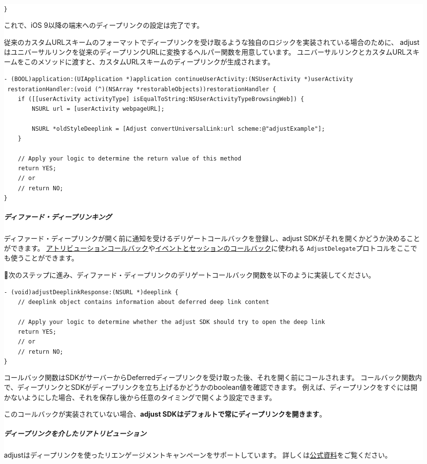 ``` objc
}
```

これで、iOS 9以降の端末へのディープリンクの設定は完了です。

従来のカスタムURLスキームのフォーマットでディープリンクを受け取るような独自のロジックを実装されている場合のために、
adjustはユニバーサルリンクを従来のディープリンクURLに変換するヘルパー関数を用意しています。
ユニバーサルリンクとカスタムURLスキームをこのメソッドに渡すと、カスタムURLスキームのディープリンクが生成されます。

``` objc
- (BOOL)application:(UIApplication *)application continueUserActivity:(NSUserActivity *)userActivity
 restorationHandler:(void (^)(NSArray *restorableObjects))restorationHandler {
    if ([[userActivity activityType] isEqualToString:NSUserActivityTypeBrowsingWeb]) {
        NSURL url = [userActivity webpageURL];

        NSURL *oldStyleDeeplink = [Adjust convertUniversalLink:url scheme:@"adjustExample"];
    }

    // Apply your logic to determine the return value of this method
    return YES;
    // or
    // return NO;
}
```

##### <a id="deeplinking-deferred">ディファード・ディープリンキング

ディファード・ディープリンクが開く前に通知を受けるデリゲートコールバックを登録し、adjust SDKがそれを開くかどうか決めることができます。
[アトリビューションコールバック](#attribution-callback)や[イベントとセッションのコールバック](event-session-callbacks)に使われる
`AdjustDelegate`プロトコルをここでも使うことができます。

次のステップに進み、ディファード・ディープリンクのデリゲートコールバック関数を以下のように実装してください。

```objc
- (void)adjustDeeplinkResponse:(NSURL *)deeplink {
    // deeplink object contains information about deferred deep link content

    // Apply your logic to determine whether the adjust SDK should try to open the deep link
    return YES;
    // or
    // return NO;
}
```

コールバック関数はSDKがサーバーからDeferredディープリンクを受け取った後、それを開く前にコールされます。
コールバック関数内で、ディープリンクとSDKがディープリンクを立ち上げるかどうかのboolean値を確認できます。
例えば、ディープリンクをすぐには開かないようにした場合、それを保存し後から任意のタイミングで開くよう設定できます。

このコールバックが実装されていない場合、**adjust SDKはデフォルトで常にディープリンクを開きます**。

##### <a id="deeplinking-reattribution">ディープリンクを介したリアトリビューション

adjustはディープリンクを使ったリエンゲージメントキャンペーンをサポートしています。
詳しくは[公式資料][reattribution-with-deeplinks]をご覧ください。


[dashboard]:   http://adjust.com
[adjust.com]:  http://adjust.com
[en-readme]:    ../../README.md
[zh-readme]:    ../chinese/README.md
[ja-readme]:    ../japanese/README.md
[ko-readme]:    ../korean/README.md
[arc]:         http://en.wikipedia.org/wiki/Automatic_Reference_Counting
[examples]:    http://github.com/adjust/ios_sdk/tree/master/examples
[carthage]:    https://github.com/Carthage/Carthage
[releases]:    https://github.com/adjust/ios_sdk/releases
[cocoapods]:   http://cocoapods.org
[transition]:  http://developer.apple.com/library/mac/#releasenotes/ObjectiveC/RN-TransitioningToARC/Introduction/Introduction.html
[example-tvos]:       examples/AdjustExample-tvOS
[example-iwatch]:     examples/AdjustExample-iWatch
[example-imessage]:   examples/AdjustExample-iMessage
[example-ios-objc]:   examples/AdjustExample-iOS
[example-ios-swift]:  examples/AdjustExample-Swift
[AEPriceMatrix]:     https://github.com/adjust/AEPriceMatrix
[event-tracking]:    https://docs.adjust.com/en/event-tracking
[callbacks-guide]:   https://docs.adjust.com/en/callbacks
[universal-links]:   https://developer.apple.com/library/ios/documentation/General/Conceptual/AppSearch/UniversalLinks.html
[special-partners]:     https://docs.adjust.com/en/special-partners
[attribution-data]:     https://github.com/adjust/sdks/blob/master/doc/attribution-data.md
[ios-web-views-guide]:  https://github.com/adjust/ios_sdk/blob/master/doc/japanese/web_views_ja.md
[currency-conversion]:  https://docs.adjust.com/en/event-tracking/#tracking-purchases-in-different-currencies
[universal-links-guide]:      https://docs.adjust.com/en/universal-links/
[adjust-universal-links]:     https://docs.adjust.com/en/universal-links/#redirecting-to-universal-links-directly
[universal-links-testing]:    https://docs.adjust.com/en/universal-links/#testing-universal-link-implementations
[reattribution-deeplinks]:    https://docs.adjust.com/en/deeplinking/#manually-appending-attribution-data-to-a-deep-link
[ios-purchase-verification]:  https://github.com/adjust/ios_purchase_sdk
[reattribution-with-deeplinks]:   https://docs.adjust.com/en/deeplinking/#manually-appending-attribution-data-to-a-deep-link
[run]:         https://raw.github.com/adjust/sdks/master/Resources/ios/run5.png
[add]:         https://raw.github.com/adjust/sdks/master/Resources/ios/add5.png
[drag]:        https://raw.github.com/adjust/sdks/master/Resources/ios/drag5.png
[delegate]:    https://raw.github.com/adjust/sdks/master/Resources/ios/delegate5.png
[framework]:   https://raw.github.com/adjust/sdks/master/Resources/ios/framework5.png
[adc-ios-team-id]:            https://raw.github.com/adjust/sdks/master/Resources/ios/adc-ios-team-id5.png
[custom-url-scheme]:          https://raw.github.com/adjust/sdks/master/Resources/ios/custom-url-scheme.png
[adc-associated-domains]:     https://raw.github.com/adjust/sdks/master/Resources/ios/adc-associated-domains5.png
[xcode-associated-domains]:   https://raw.github.com/adjust/sdks/master/Resources/ios/xcode-associated-domains5.png
[universal-links-dashboard]:  https://raw.github.com/adjust/sdks/master/Resources/ios/universal-links-dashboard5.png
[associated-domains-applinks]:      https://raw.github.com/adjust/sdks/master/Resources/ios/associated-domains-applinks.png
[universal-links-dashboard-values]: https://raw.github.com/adjust/sdks/master/Resources/ios/universal-links-dashboard-values5.png